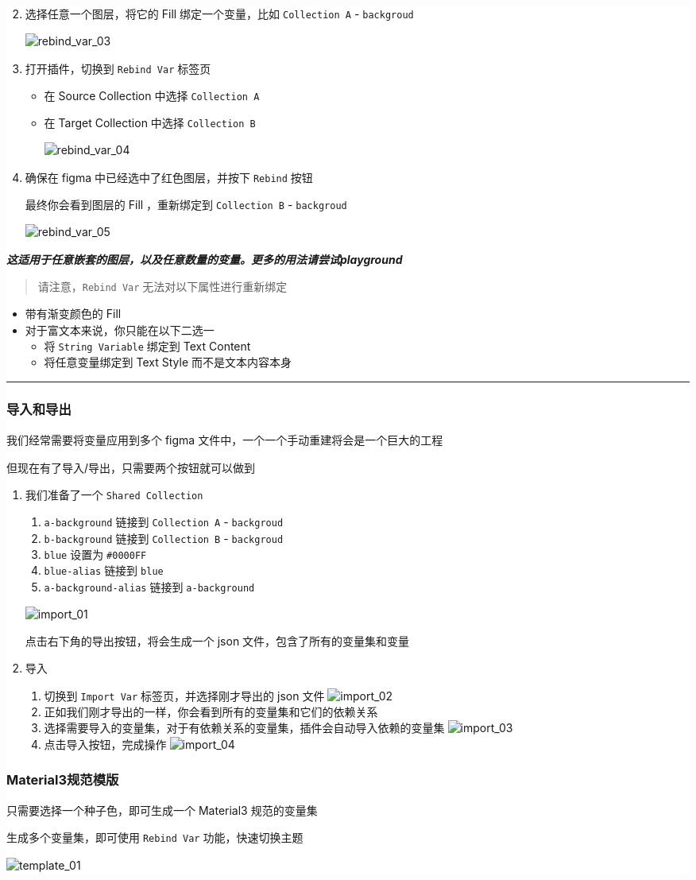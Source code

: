 2. 选择任意一个图层，将它的 Fill 绑定一个变量，比如 `Collection A` - `backgroud`

   ![rebind_var_03](https://bppleman.blob.core.windows.net/variables-ultra/readme/rebind_var_03.png)

3. 打开插件，切换到 `Rebind Var` 标签页

    - 在 Source Collection 中选择 `Collection A`

    - 在 Target Collection 中选择 `Collection B`

      ![rebind_var_04](https://bppleman.blob.core.windows.net/variables-ultra/readme/rebind_var_04.png)

4. 确保在 figma 中已经选中了红色图层，并按下 `Rebind` 按钮

   最终你会看到图层的 Fill ，重新绑定到 `Collection B` - `backgroud`

   ![rebind_var_05](https://bppleman.blob.core.windows.net/variables-ultra/readme/rebind_var_05.png)

***这适用于任意嵌套的图层，以及任意数量的变量。更多的用法请尝试playground***

> 请注意，`Rebind Var` 无法对以下属性进行重新绑定

- 带有渐变颜色的 Fill
- 对于富文本来说，你只能在以下二选一
    - 将 `String Variable` 绑定到 Text Content
    - 将任意变量绑定到 Text Style 而不是文本内容本身

---

### 导入和导出

我们经常需要将变量应用到多个 figma 文件中，一个一个手动重建将会是一个巨大的工程

但现在有了导入/导出，只需要两个按钮就可以做到

1. 我们准备了一个 `Shared Collection`
    1. `a-background` 链接到 `Collection A` - `backgroud`
    2. `b-background` 链接到 `Collection B` - `backgroud`
    3. `blue` 设置为 `#0000FF`
    4. `blue-alias` 链接到 `blue`
    5. `a-background-alias` 链接到 `a-background`

   ![import_01](https://bppleman.blob.core.windows.net/variables-ultra/readme/import_01.png)

   点击右下角的导出按钮，将会生成一个 json 文件，包含了所有的变量集和变量

2. 导入
    1. 切换到 `Import Var` 标签页，并选择刚才导出的 json 文件
       ![import_02](https://bppleman.blob.core.windows.net/variables-ultra/readme/import_02.png)
    2. 正如我们刚才导出的一样，你会看到所有的变量集和它们的依赖关系
    3. 选择需要导入的变量集，对于有依赖关系的变量集，插件会自动导入依赖的变量集
       ![import_03](https://bppleman.blob.core.windows.net/variables-ultra/readme/import_03.png)
    4. 点击导入按钮，完成操作
       ![import_04](https://bppleman.blob.core.windows.net/variables-ultra/readme/import_04.png)

### Material3规范模版

只需要选择一个种子色，即可生成一个 Material3 规范的变量集

生成多个变量集，即可使用 `Rebind Var` 功能，快速切换主题

![template_01](https://bppleman.blob.core.windows.net/variables-ultra/readme/template_01.png)
